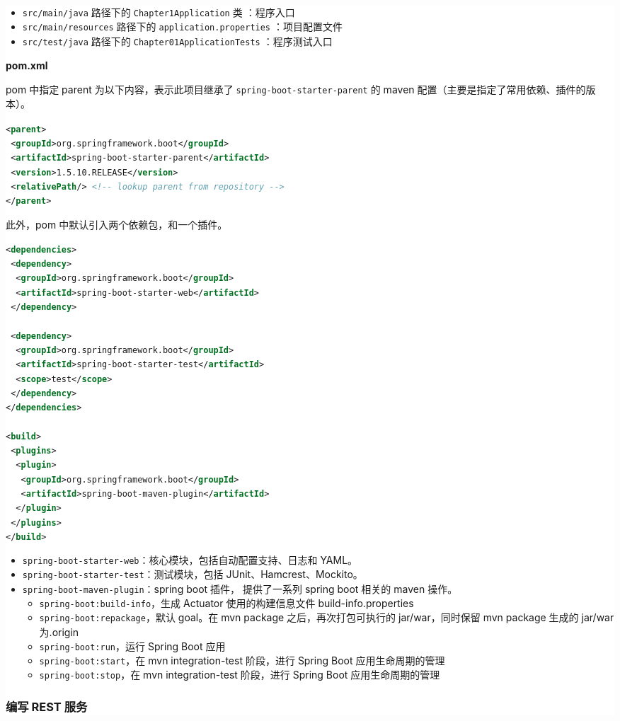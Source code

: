 - `src/main/java` 路径下的 `Chapter1Application` 类 ：程序入口
- `src/main/resources` 路径下的 `application.properties` ：项目配置文件
- `src/test/java` 路径下的 `Chapter01ApplicationTests` ：程序测试入口

**pom.xml**

pom 中指定 parent 为以下内容，表示此项目继承了 `spring-boot-starter-parent` 的 maven 配置（主要是指定了常用依赖、插件的版本）。

```xml
<parent>
 <groupId>org.springframework.boot</groupId>
 <artifactId>spring-boot-starter-parent</artifactId>
 <version>1.5.10.RELEASE</version>
 <relativePath/> <!-- lookup parent from repository -->
</parent>
```

此外，pom 中默认引入两个依赖包，和一个插件。

```xml
<dependencies>
 <dependency>
  <groupId>org.springframework.boot</groupId>
  <artifactId>spring-boot-starter-web</artifactId>
 </dependency>

 <dependency>
  <groupId>org.springframework.boot</groupId>
  <artifactId>spring-boot-starter-test</artifactId>
  <scope>test</scope>
 </dependency>
</dependencies>

<build>
 <plugins>
  <plugin>
   <groupId>org.springframework.boot</groupId>
   <artifactId>spring-boot-maven-plugin</artifactId>
  </plugin>
 </plugins>
</build>
```

- `spring-boot-starter-web`：核心模块，包括自动配置支持、日志和 YAML。
- `spring-boot-starter-test`：测试模块，包括 JUnit、Hamcrest、Mockito。
- `spring-boot-maven-plugin`：spring boot 插件， 提供了一系列 spring boot 相关的 maven 操作。
  - `spring-boot:build-info`，生成 Actuator 使用的构建信息文件 build-info.properties
  - `spring-boot:repackage`，默认 goal。在 mvn package 之后，再次打包可执行的 jar/war，同时保留 mvn package 生成的 jar/war 为.origin
  - `spring-boot:run`，运行 Spring Boot 应用
  - `spring-boot:start`，在 mvn integration-test 阶段，进行 Spring Boot 应用生命周期的管理
  - `spring-boot:stop`，在 mvn integration-test 阶段，进行 Spring Boot 应用生命周期的管理

### 编写 REST 服务

